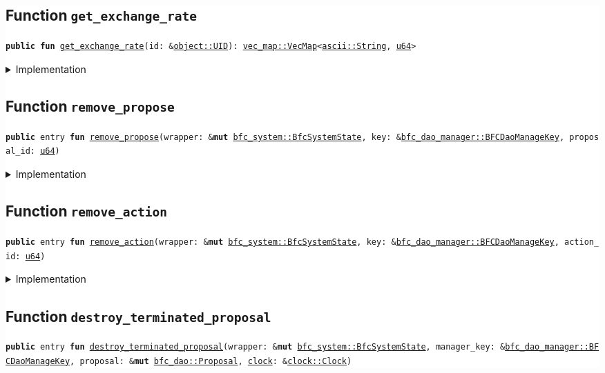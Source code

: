 ## Function `get_exchange_rate`



<pre><code><b>public</b> <b>fun</b> <a href="../bfc-system/bfc_system.md#0xc8_bfc_system_get_exchange_rate">get_exchange_rate</a>(id: &<a href="../sui-framework/object.md#0x2_object_UID">object::UID</a>): <a href="../sui-framework/vec_map.md#0x2_vec_map_VecMap">vec_map::VecMap</a>&lt;<a href="../move-stdlib/ascii.md#0x1_ascii_String">ascii::String</a>, <a href="../move-stdlib/u64.md#0x1_u64">u64</a>&gt;
</code></pre>



<details><summary>Implementation</summary></details>

<a name="0xc8_bfc_system_remove_propose"></a>

## Function `remove_propose`



<pre><code><b>public</b> entry <b>fun</b> <a href="../bfc-system/bfc_system.md#0xc8_bfc_system_remove_propose">remove_propose</a>(wrapper: &<b>mut</b> <a href="../bfc-system/bfc_system.md#0xc8_bfc_system_BfcSystemState">bfc_system::BfcSystemState</a>, key: &<a href="../bfc-system/bfc_dao_manager.md#0xc8_bfc_dao_manager_BFCDaoManageKey">bfc_dao_manager::BFCDaoManageKey</a>, proposal_id: <a href="../move-stdlib/u64.md#0x1_u64">u64</a>)
</code></pre>



<details><summary>Implementation</summary></details>

<a name="0xc8_bfc_system_remove_action"></a>

## Function `remove_action`



<pre><code><b>public</b> entry <b>fun</b> <a href="../bfc-system/bfc_system.md#0xc8_bfc_system_remove_action">remove_action</a>(wrapper: &<b>mut</b> <a href="../bfc-system/bfc_system.md#0xc8_bfc_system_BfcSystemState">bfc_system::BfcSystemState</a>, key: &<a href="../bfc-system/bfc_dao_manager.md#0xc8_bfc_dao_manager_BFCDaoManageKey">bfc_dao_manager::BFCDaoManageKey</a>, action_id: <a href="../move-stdlib/u64.md#0x1_u64">u64</a>)
</code></pre>



<details><summary>Implementation</summary></details>

<a name="0xc8_bfc_system_destroy_terminated_proposal"></a>

## Function `destroy_terminated_proposal`



<pre><code><b>public</b> entry <b>fun</b> <a href="../bfc-system/bfc_system.md#0xc8_bfc_system_destroy_terminated_proposal">destroy_terminated_proposal</a>(wrapper: &<b>mut</b> <a href="../bfc-system/bfc_system.md#0xc8_bfc_system_BfcSystemState">bfc_system::BfcSystemState</a>, manager_key: &<a href="../bfc-system/bfc_dao_manager.md#0xc8_bfc_dao_manager_BFCDaoManageKey">bfc_dao_manager::BFCDaoManageKey</a>, proposal: &<b>mut</b> <a href="../bfc-system/bfc_dao.md#0xc8_bfc_dao_Proposal">bfc_dao::Proposal</a>, <a href="../sui-framework/clock.md#0x2_clock">clock</a>: &<a href="../sui-framework/clock.md#0x2_clock_Clock">clock::Clock</a>)
</code></pre>
